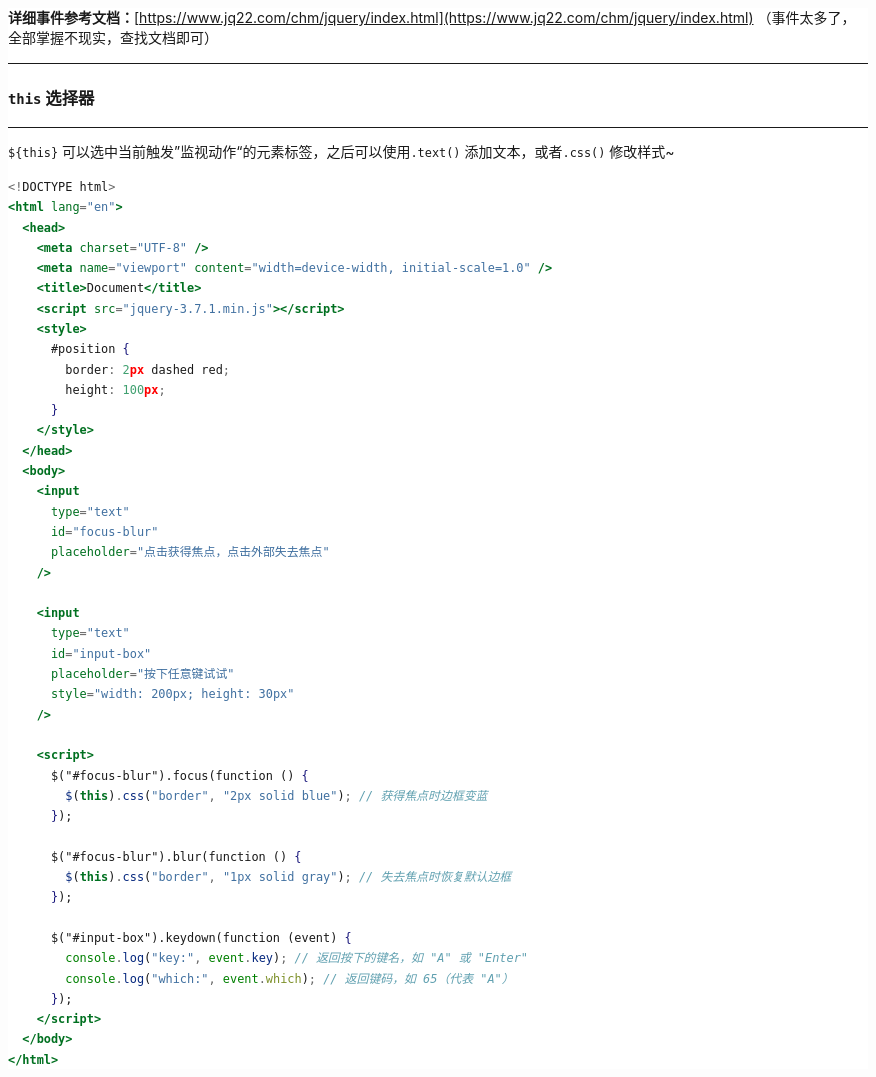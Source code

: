 
**详细事件参考文档：**[https://www.jq22.com/chm/jquery/index.html](https://www.jq22.com/chm/jquery/index.html) （事件太多了，全部掌握不现实，查找文档即可）

---

### `this` 选择器

---

`${this}` 可以选中当前触发”监视动作“的元素标签，之后可以使用`.text()` 添加文本，或者`.css()` 修改样式~

```jsx
<!DOCTYPE html>
<html lang="en">
  <head>
    <meta charset="UTF-8" />
    <meta name="viewport" content="width=device-width, initial-scale=1.0" />
    <title>Document</title>
    <script src="jquery-3.7.1.min.js"></script>
    <style>
      #position {
        border: 2px dashed red;
        height: 100px;
      }
    </style>
  </head>
  <body>
    <input
      type="text"
      id="focus-blur"
      placeholder="点击获得焦点，点击外部失去焦点"
    />

    <input
      type="text"
      id="input-box"
      placeholder="按下任意键试试"
      style="width: 200px; height: 30px"
    />

    <script>
      $("#focus-blur").focus(function () {
        $(this).css("border", "2px solid blue"); // 获得焦点时边框变蓝
      });

      $("#focus-blur").blur(function () {
        $(this).css("border", "1px solid gray"); // 失去焦点时恢复默认边框
      });

      $("#input-box").keydown(function (event) {
        console.log("key:", event.key); // 返回按下的键名，如 "A" 或 "Enter"
        console.log("which:", event.which); // 返回键码，如 65（代表 "A"）
      });
    </script>
  </body>
</html>

```

